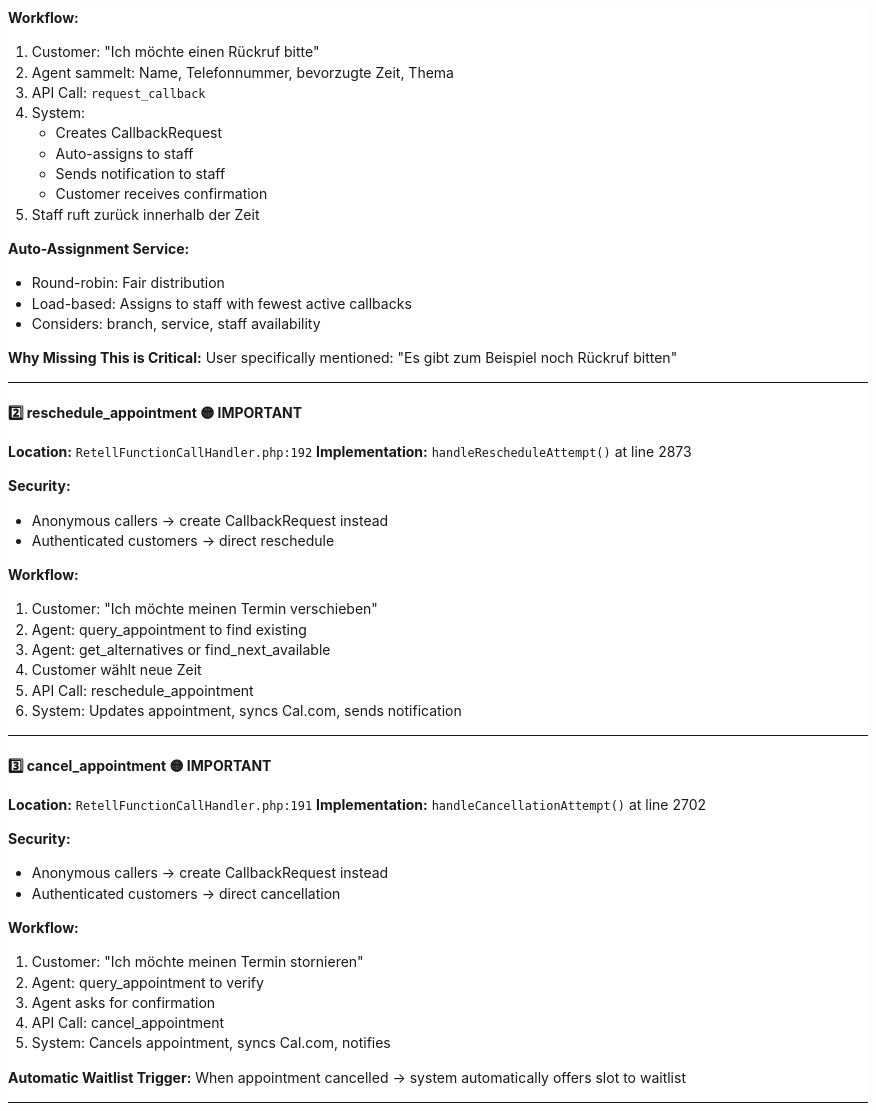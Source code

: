 **Workflow:**
1. Customer: "Ich möchte einen Rückruf bitte"
2. Agent sammelt: Name, Telefonnummer, bevorzugte Zeit, Thema
3. API Call: `request_callback`
4. System:
   - Creates CallbackRequest
   - Auto-assigns to staff
   - Sends notification to staff
   - Customer receives confirmation
5. Staff ruft zurück innerhalb der Zeit

**Auto-Assignment Service:**
- Round-robin: Fair distribution
- Load-based: Assigns to staff with fewest active callbacks
- Considers: branch, service, staff availability

**Why Missing This is Critical:**
User specifically mentioned: "Es gibt zum Beispiel noch Rückruf bitten"

---

#### 2️⃣ **reschedule_appointment** 🟡 IMPORTANT
**Location:** `RetellFunctionCallHandler.php:192`
**Implementation:** `handleRescheduleAttempt()` at line 2873

**Security:**
- Anonymous callers → create CallbackRequest instead
- Authenticated customers → direct reschedule

**Workflow:**
1. Customer: "Ich möchte meinen Termin verschieben"
2. Agent: query_appointment to find existing
3. Agent: get_alternatives or find_next_available
4. Customer wählt neue Zeit
5. API Call: reschedule_appointment
6. System: Updates appointment, syncs Cal.com, sends notification

---

#### 3️⃣ **cancel_appointment** 🟡 IMPORTANT
**Location:** `RetellFunctionCallHandler.php:191`
**Implementation:** `handleCancellationAttempt()` at line 2702

**Security:**
- Anonymous callers → create CallbackRequest instead
- Authenticated customers → direct cancellation

**Workflow:**
1. Customer: "Ich möchte meinen Termin stornieren"
2. Agent: query_appointment to verify
3. Agent asks for confirmation
4. API Call: cancel_appointment
5. System: Cancels appointment, syncs Cal.com, notifies

**Automatic Waitlist Trigger:**
When appointment cancelled → system automatically offers slot to waitlist

---